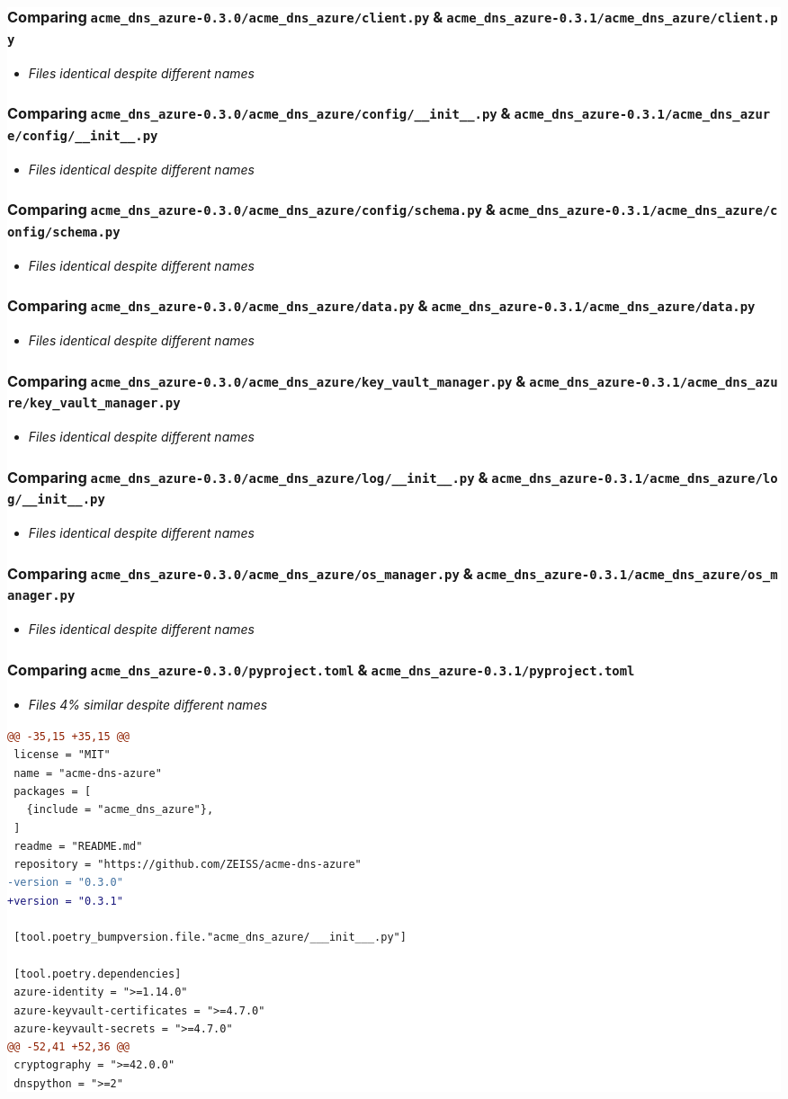 ### Comparing `acme_dns_azure-0.3.0/acme_dns_azure/client.py` & `acme_dns_azure-0.3.1/acme_dns_azure/client.py`

 * *Files identical despite different names*

### Comparing `acme_dns_azure-0.3.0/acme_dns_azure/config/__init__.py` & `acme_dns_azure-0.3.1/acme_dns_azure/config/__init__.py`

 * *Files identical despite different names*

### Comparing `acme_dns_azure-0.3.0/acme_dns_azure/config/schema.py` & `acme_dns_azure-0.3.1/acme_dns_azure/config/schema.py`

 * *Files identical despite different names*

### Comparing `acme_dns_azure-0.3.0/acme_dns_azure/data.py` & `acme_dns_azure-0.3.1/acme_dns_azure/data.py`

 * *Files identical despite different names*

### Comparing `acme_dns_azure-0.3.0/acme_dns_azure/key_vault_manager.py` & `acme_dns_azure-0.3.1/acme_dns_azure/key_vault_manager.py`

 * *Files identical despite different names*

### Comparing `acme_dns_azure-0.3.0/acme_dns_azure/log/__init__.py` & `acme_dns_azure-0.3.1/acme_dns_azure/log/__init__.py`

 * *Files identical despite different names*

### Comparing `acme_dns_azure-0.3.0/acme_dns_azure/os_manager.py` & `acme_dns_azure-0.3.1/acme_dns_azure/os_manager.py`

 * *Files identical despite different names*

### Comparing `acme_dns_azure-0.3.0/pyproject.toml` & `acme_dns_azure-0.3.1/pyproject.toml`

 * *Files 4% similar despite different names*

```diff
@@ -35,15 +35,15 @@
 license = "MIT"
 name = "acme-dns-azure"
 packages = [
   {include = "acme_dns_azure"},
 ]
 readme = "README.md"
 repository = "https://github.com/ZEISS/acme-dns-azure"
-version = "0.3.0"
+version = "0.3.1"
 
 [tool.poetry_bumpversion.file."acme_dns_azure/___init___.py"]
 
 [tool.poetry.dependencies]
 azure-identity = ">=1.14.0"
 azure-keyvault-certificates = ">=4.7.0"
 azure-keyvault-secrets = ">=4.7.0"
@@ -52,41 +52,36 @@
 cryptography = ">=42.0.0"
 dnspython = ">=2"
```